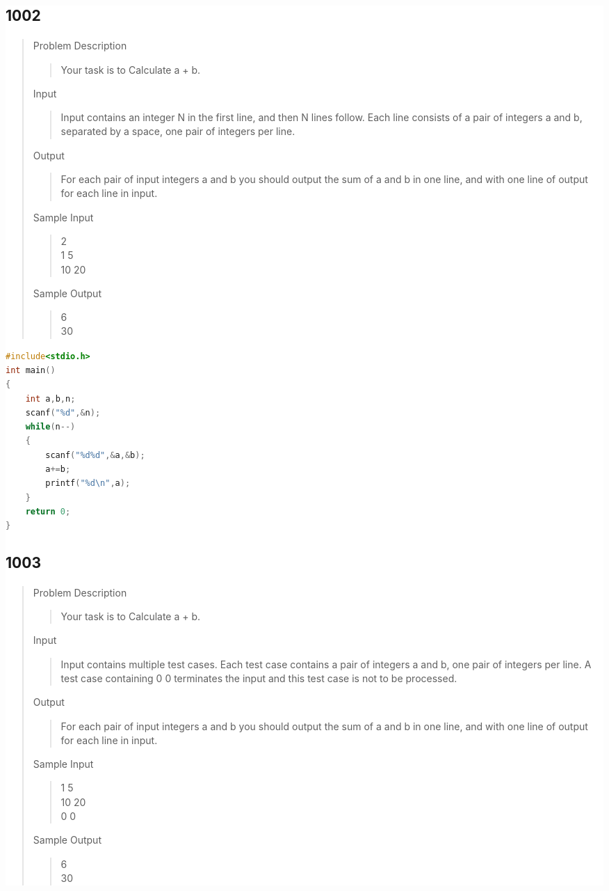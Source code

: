 ## 1002

>Problem Description
>>Your task is to Calculate a + b.
>
>Input
>>Input contains an integer N in the first line, and then N lines follow. Each line consists of a pair of integers a and b, separated by a space, one pair of integers per line.
>
>Output
>>For each pair of input integers a and b you should output the sum of a and b in one line, and with one line of output for each line in input.
>
>Sample Input
>>2</br>
1 5</br>
10 20
>
>Sample Output
>>6 </br>
30

``` c
#include<stdio.h>
int main()
{
    int a,b,n;
    scanf("%d",&n);
    while(n--)
    {
        scanf("%d%d",&a,&b);
        a+=b;
        printf("%d\n",a);
    }
    return 0;
}
```

## 1003

>Problem Description
>>Your task is to Calculate a + b.
>
>Input
>>Input contains multiple test cases. Each test case contains a pair of integers a and b, one pair of integers per line. A test case containing 0 0 terminates the input and this test case is not to be processed.
>
>Output
>>For each pair of input integers a and b you should output the sum of a and b in one line, and with one line of output for each line in input.
>
>Sample Input
>>1 5</br>
10 20</br>
0 0
>
>Sample Output
>>6 </br>
30
